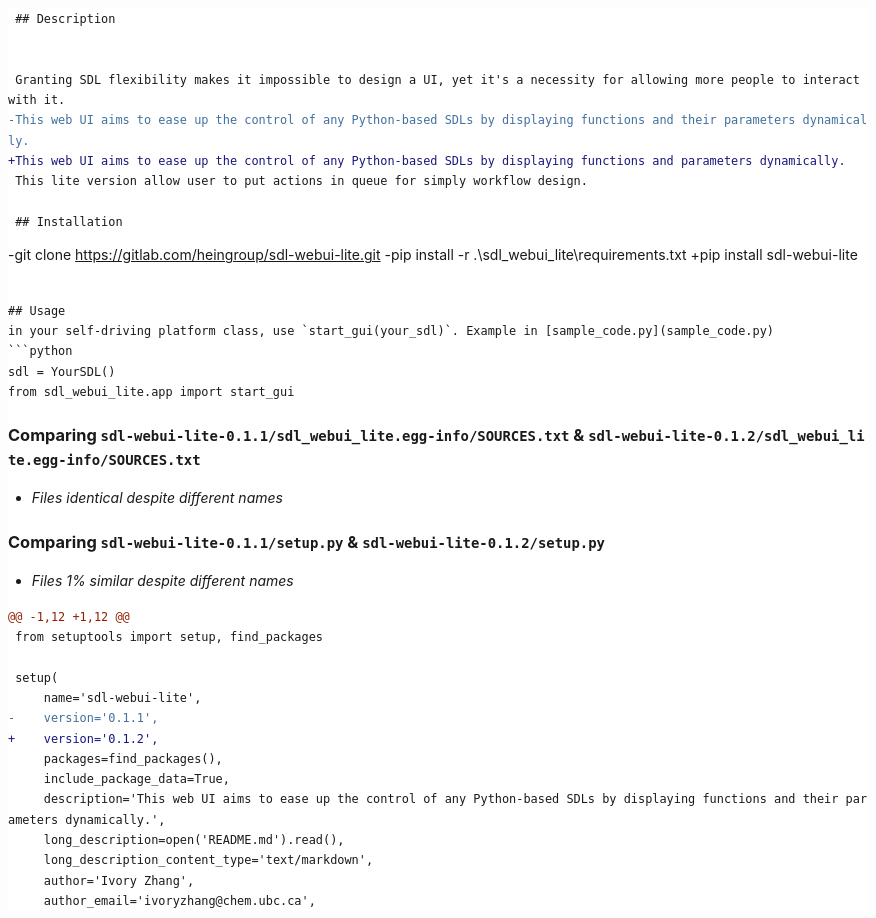 ```diff
 ## Description
 
 
 Granting SDL flexibility makes it impossible to design a UI, yet it's a necessity for allowing more people to interact with it. 
-This web UI aims to ease up the control of any Python-based SDLs by displaying functions and their parameters dynamically. 
+This web UI aims to ease up the control of any Python-based SDLs by displaying functions and parameters dynamically. 
 This lite version allow user to put actions in queue for simply workflow design. 
 
 ## Installation
 ```
-git clone https://gitlab.com/heingroup/sdl-webui-lite.git
-pip install -r .\sdl_webui_lite\requirements.txt
+pip install sdl-webui-lite
 ```
 
 ## Usage
 in your self-driving platform class, use `start_gui(your_sdl)`. Example in [sample_code.py](sample_code.py)
 ```python
 sdl = YourSDL()
 from sdl_webui_lite.app import start_gui
```

### Comparing `sdl-webui-lite-0.1.1/sdl_webui_lite.egg-info/SOURCES.txt` & `sdl-webui-lite-0.1.2/sdl_webui_lite.egg-info/SOURCES.txt`

 * *Files identical despite different names*

### Comparing `sdl-webui-lite-0.1.1/setup.py` & `sdl-webui-lite-0.1.2/setup.py`

 * *Files 1% similar despite different names*

```diff
@@ -1,12 +1,12 @@
 from setuptools import setup, find_packages
 
 setup(
     name='sdl-webui-lite',
-    version='0.1.1',
+    version='0.1.2',
     packages=find_packages(),
     include_package_data=True,
     description='This web UI aims to ease up the control of any Python-based SDLs by displaying functions and their parameters dynamically.',
     long_description=open('README.md').read(),
     long_description_content_type='text/markdown',
     author='Ivory Zhang',
     author_email='ivoryzhang@chem.ubc.ca',
```

